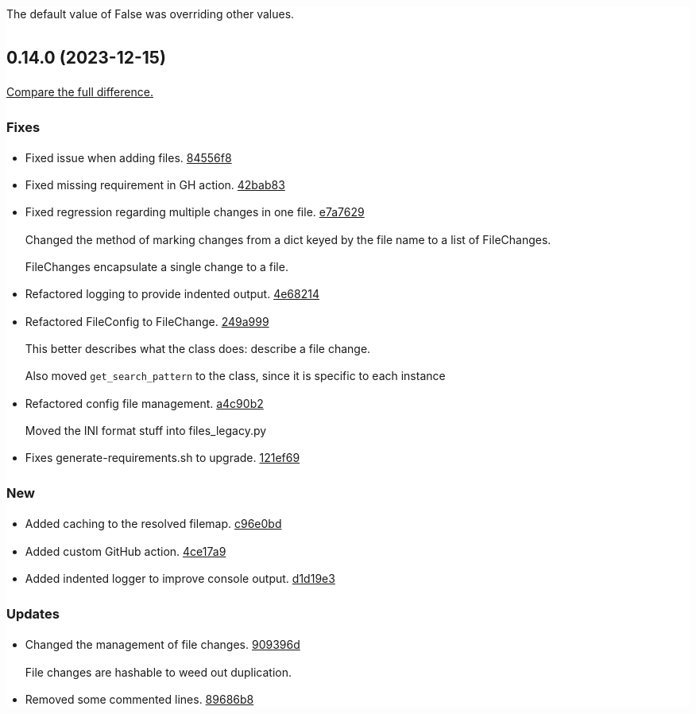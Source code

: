   The default value of False was overriding other values.

## 0.14.0 (2023-12-15)
[Compare the full difference.](https://github.com/callowayproject/bump-my-version/compare/0.13.0...0.14.0)

### Fixes

- Fixed issue when adding files. [84556f8](https://github.com/callowayproject/bump-my-version/commit/84556f8afefde297c3e34547a23379321fe26be1)
    
- Fixed missing requirement in GH action. [42bab83](https://github.com/callowayproject/bump-my-version/commit/42bab8328a42237c360ff7079b5dc92ecf816a55)
    
- Fixed regression regarding multiple changes in one file. [e7a7629](https://github.com/callowayproject/bump-my-version/commit/e7a7629b19e89e6272e1dbee5b20692656ff197f)
    
  Changed the method of marking changes from a dict keyed by the file name to a list of FileChanges.

  FileChanges encapsulate a single change to a file.
- Refactored logging to provide indented output. [4e68214](https://github.com/callowayproject/bump-my-version/commit/4e682145817cbe2db9d60645fca0d1b17846b7a7)
    
- Refactored FileConfig to FileChange. [249a999](https://github.com/callowayproject/bump-my-version/commit/249a99992088caf5c2c05bfa9a38d10795c0c896)
    
  This better describes what the class does: describe a file change.

  Also moved `get_search_pattern` to the class, since it is specific to each instance
- Refactored config file management. [a4c90b2](https://github.com/callowayproject/bump-my-version/commit/a4c90b2fdcdf57a17242f67c850446b65a27470a)
    
  Moved the INI format stuff into files_legacy.py
- Fixes generate-requirements.sh to upgrade. [121ef69](https://github.com/callowayproject/bump-my-version/commit/121ef69b2d73606a4cce744ee3f9f762ec16b29d)
    
### New

- Added caching to the resolved filemap. [c96e0bd](https://github.com/callowayproject/bump-my-version/commit/c96e0bd125168c70d42c0c353d9ff9f1a2faaf87)
    
- Added custom GitHub action. [4ce17a9](https://github.com/callowayproject/bump-my-version/commit/4ce17a9716e259357d0097ee8e8302b9400c4683)
    
- Added indented logger to improve console output. [d1d19e3](https://github.com/callowayproject/bump-my-version/commit/d1d19e3d06b6ea9f3e0e4967ce5f79b05729adcd)
    
### Updates

- Changed the management of file changes. [909396d](https://github.com/callowayproject/bump-my-version/commit/909396d7541a5876e19dfd948e5468d90ef43640)
    
  File changes are hashable to weed out duplication.
- Removed some commented lines. [89686b8](https://github.com/callowayproject/bump-my-version/commit/89686b89659814878ed782f21b73c308efbbaf0e)
    